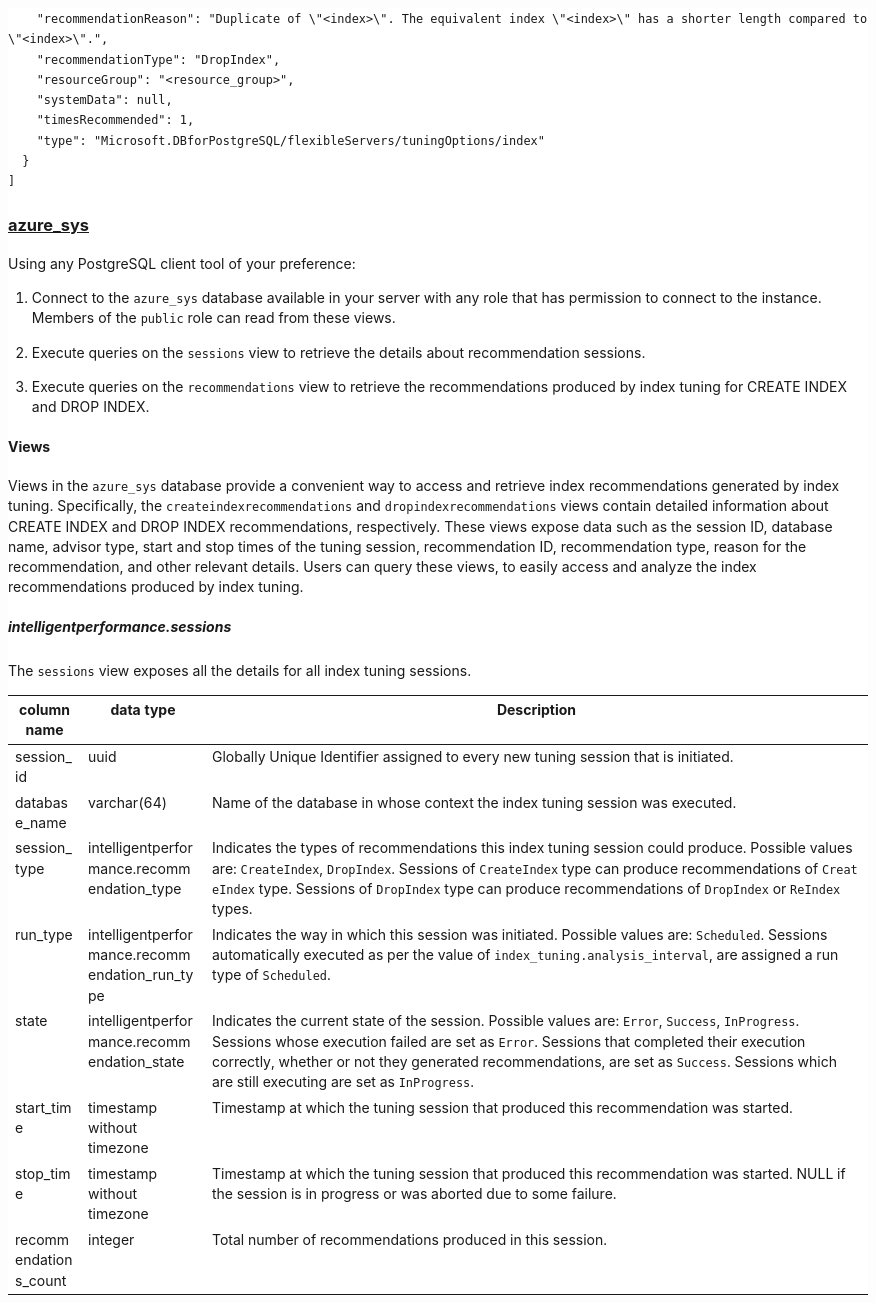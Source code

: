 ```output
    "recommendationReason": "Duplicate of \"<index>\". The equivalent index \"<index>\" has a shorter length compared to \"<index>\".",
    "recommendationType": "DropIndex",
    "resourceGroup": "<resource_group>",
    "systemData": null,
    "timesRecommended": 1,
    "type": "Microsoft.DBforPostgreSQL/flexibleServers/tuningOptions/index"
  }
]
```

### [azure_sys](#tab/azure-sys)

Using any PostgreSQL client tool of your preference:

1. Connect to the `azure_sys` database available in your server with any role that has permission to connect to the instance. Members of the `public` role can read from these views.

2. Execute queries on the `sessions` view to retrieve the details about recommendation sessions.

3. Execute queries on the `recommendations` view to retrieve the recommendations produced by index tuning for CREATE INDEX and DROP INDEX.

#### Views

Views in the `azure_sys` database provide a convenient way to access and retrieve index recommendations generated by index tuning. Specifically, the `createindexrecommendations` and `dropindexrecommendations` views contain detailed information about CREATE INDEX and DROP INDEX recommendations, respectively. These views expose data such as the session ID, database name, advisor type, start and stop times of the tuning session, recommendation ID, recommendation type, reason for the recommendation, and other relevant details. Users can query these views, to easily access and analyze the index recommendations produced by index tuning.

##### intelligentperformance.sessions

The `sessions` view exposes all the details for all index tuning sessions.

| column name | data type | Description |
| --- | --- | --- |
| session_id | uuid | Globally Unique Identifier assigned to every new tuning session that is initiated. |
| database_name | varchar(64) | Name of the database in whose context the index tuning session was executed. |
| session_type | intelligentperformance.recommendation_type | Indicates the types of recommendations this index tuning session could produce. Possible values are: `CreateIndex`, `DropIndex`. Sessions of `CreateIndex` type can produce recommendations of `CreateIndex` type. Sessions of `DropIndex` type can produce recommendations of `DropIndex` or `ReIndex` types. |
| run_type | intelligentperformance.recommendation_run_type | Indicates the way in which this session was initiated. Possible values are: `Scheduled`. Sessions automatically executed as per the value of `index_tuning.analysis_interval`, are assigned a run type of `Scheduled`. |
| state | intelligentperformance.recommendation_state | Indicates the current state of the session. Possible values are: `Error`, `Success`, `InProgress`. Sessions whose execution failed are set as `Error`. Sessions that completed their execution correctly, whether or not they generated recommendations, are set as `Success`. Sessions which are still executing are set as `InProgress`. |
| start_time | timestamp without timezone | Timestamp at which the tuning session that produced this recommendation was started. |
| stop_time | timestamp without timezone | Timestamp at which the tuning session that produced this recommendation was started. NULL if the session is in progress or was aborted due to some failure. |
| recommendations_count | integer | Total number of recommendations produced in this session. |
